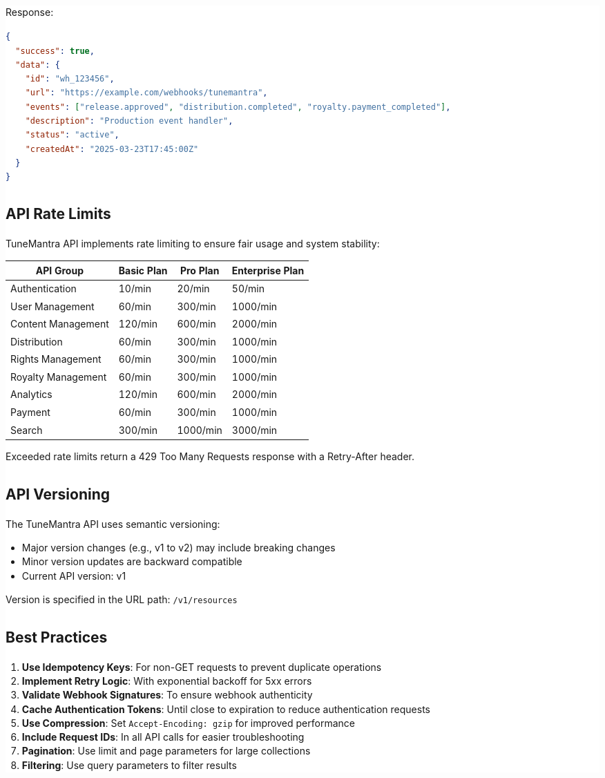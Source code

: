 Response:

```json
{
  "success": true,
  "data": {
    "id": "wh_123456",
    "url": "https://example.com/webhooks/tunemantra",
    "events": ["release.approved", "distribution.completed", "royalty.payment_completed"],
    "description": "Production event handler",
    "status": "active",
    "createdAt": "2025-03-23T17:45:00Z"
  }
}
```

## API Rate Limits

TuneMantra API implements rate limiting to ensure fair usage and system stability:

| API Group | Basic Plan | Pro Plan | Enterprise Plan |
|-----------|------------|----------|----------------|
| Authentication | 10/min | 20/min | 50/min |
| User Management | 60/min | 300/min | 1000/min |
| Content Management | 120/min | 600/min | 2000/min |
| Distribution | 60/min | 300/min | 1000/min |
| Rights Management | 60/min | 300/min | 1000/min |
| Royalty Management | 60/min | 300/min | 1000/min |
| Analytics | 120/min | 600/min | 2000/min |
| Payment | 60/min | 300/min | 1000/min |
| Search | 300/min | 1000/min | 3000/min |

Exceeded rate limits return a 429 Too Many Requests response with a Retry-After header.

## API Versioning

The TuneMantra API uses semantic versioning:

- Major version changes (e.g., v1 to v2) may include breaking changes
- Minor version updates are backward compatible
- Current API version: v1

Version is specified in the URL path: `/v1/resources`

## Best Practices

1. **Use Idempotency Keys**: For non-GET requests to prevent duplicate operations
2. **Implement Retry Logic**: With exponential backoff for 5xx errors
3. **Validate Webhook Signatures**: To ensure webhook authenticity
4. **Cache Authentication Tokens**: Until close to expiration to reduce authentication requests
5. **Use Compression**: Set `Accept-Encoding: gzip` for improved performance
6. **Include Request IDs**: In all API calls for easier troubleshooting
7. **Pagination**: Use limit and page parameters for large collections
8. **Filtering**: Use query parameters to filter results
